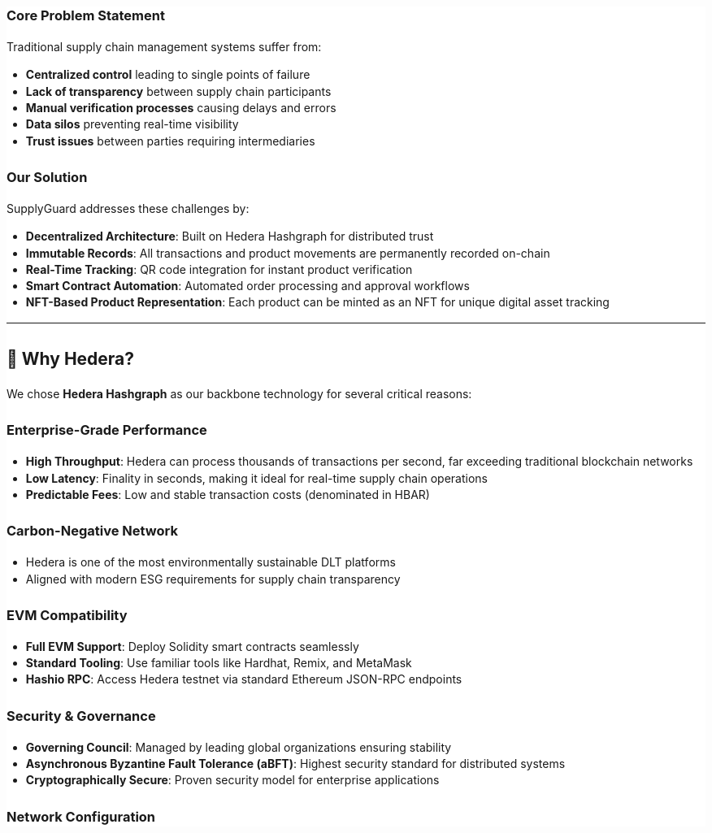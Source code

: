### Core Problem Statement

Traditional supply chain management systems suffer from:

- **Centralized control** leading to single points of failure
- **Lack of transparency** between supply chain participants
- **Manual verification processes** causing delays and errors
- **Data silos** preventing real-time visibility
- **Trust issues** between parties requiring intermediaries

### Our Solution

SupplyGuard addresses these challenges by:

- **Decentralized Architecture**: Built on Hedera Hashgraph for distributed trust
- **Immutable Records**: All transactions and product movements are permanently recorded on-chain
- **Real-Time Tracking**: QR code integration for instant product verification
- **Smart Contract Automation**: Automated order processing and approval workflows
- **NFT-Based Product Representation**: Each product can be minted as an NFT for unique digital asset tracking

---

## 🌟 Why Hedera?

We chose **Hedera Hashgraph** as our backbone technology for several critical reasons:

### Enterprise-Grade Performance

- **High Throughput**: Hedera can process thousands of transactions per second, far exceeding traditional blockchain networks
- **Low Latency**: Finality in seconds, making it ideal for real-time supply chain operations
- **Predictable Fees**: Low and stable transaction costs (denominated in HBAR)

### Carbon-Negative Network

- Hedera is one of the most environmentally sustainable DLT platforms
- Aligned with modern ESG requirements for supply chain transparency

### EVM Compatibility

- **Full EVM Support**: Deploy Solidity smart contracts seamlessly
- **Standard Tooling**: Use familiar tools like Hardhat, Remix, and MetaMask
- **Hashio RPC**: Access Hedera testnet via standard Ethereum JSON-RPC endpoints

### Security & Governance

- **Governing Council**: Managed by leading global organizations ensuring stability
- **Asynchronous Byzantine Fault Tolerance (aBFT)**: Highest security standard for distributed systems
- **Cryptographically Secure**: Proven security model for enterprise applications

### Network Configuration
